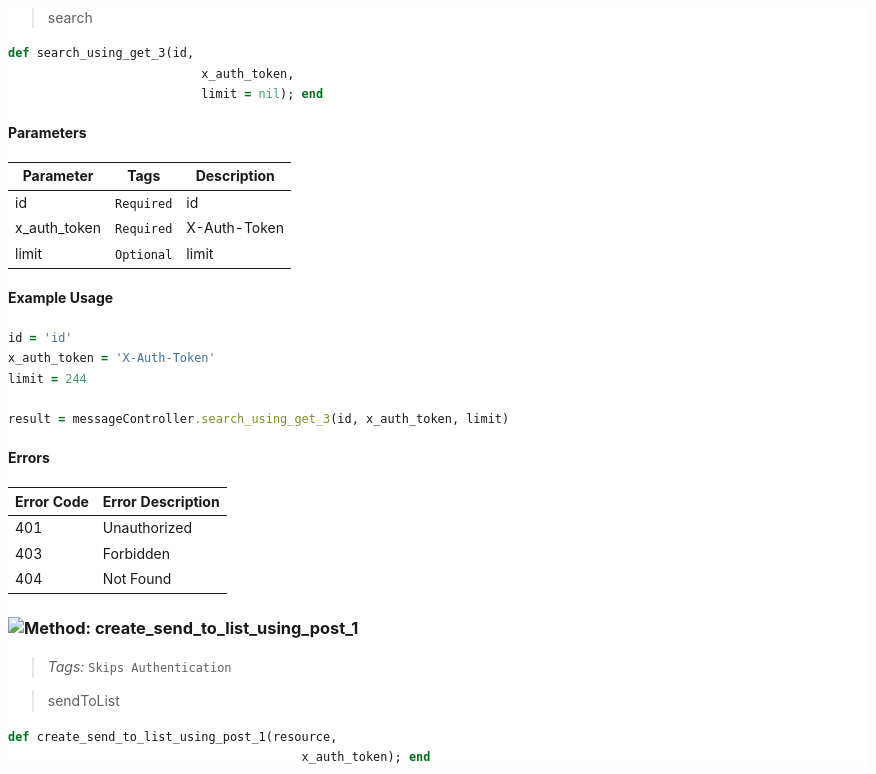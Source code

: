 > search


```ruby
def search_using_get_3(id,
                           x_auth_token,
                           limit = nil); end
```

#### Parameters

| Parameter | Tags | Description |
|-----------|------|-------------|
| id |  ``` Required ```  | id |
| x_auth_token |  ``` Required ```  | X-Auth-Token |
| limit |  ``` Optional ```  | limit |


#### Example Usage

```ruby
id = 'id'
x_auth_token = 'X-Auth-Token'
limit = 244

result = messageController.search_using_get_3(id, x_auth_token, limit)

```

#### Errors

| Error Code | Error Description |
|------------|-------------------|
| 401 | Unauthorized |
| 403 | Forbidden |
| 404 | Not Found |



### <a name="create_send_to_list_using_post_1"></a>![Method: ](https://apidocs.io/img/method.png ".MessageController.create_send_to_list_using_post_1") create_send_to_list_using_post_1

> *Tags:*  ``` Skips Authentication ``` 

> sendToList


```ruby
def create_send_to_list_using_post_1(resource,
                                         x_auth_token); end
```
